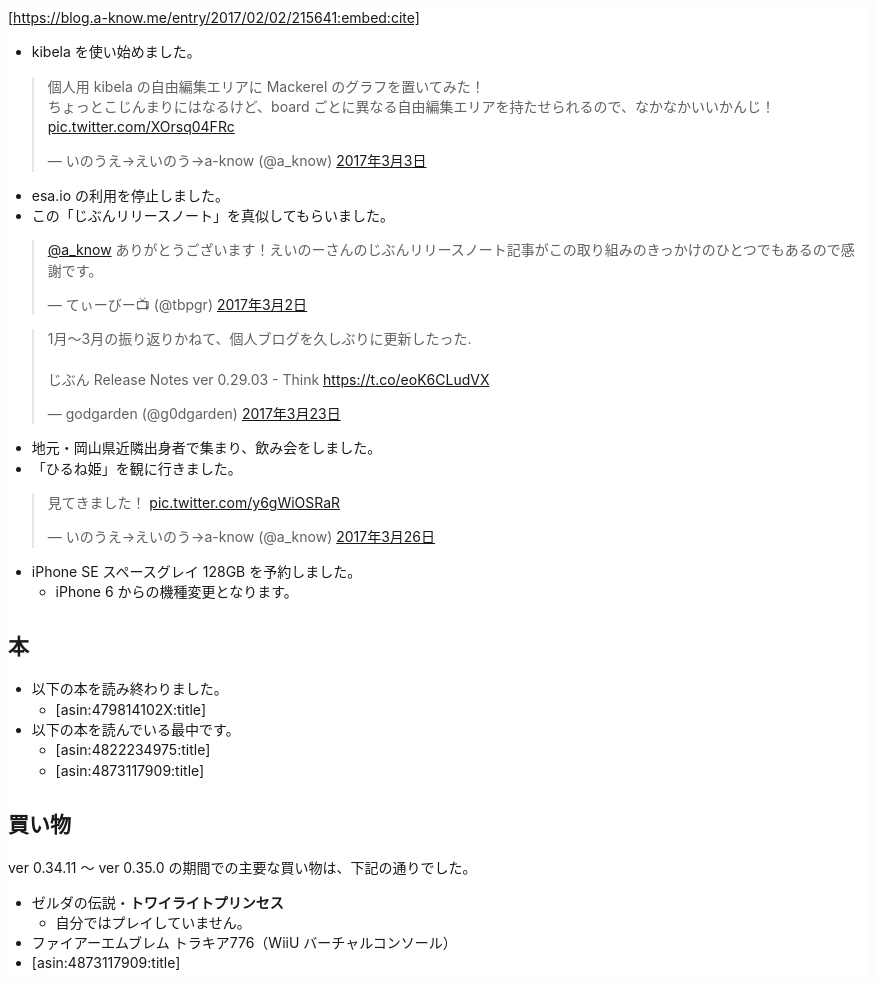 


[https://blog.a-know.me/entry/2017/02/02/215641:embed:cite]




* kibela を使い始めました。

<blockquote class="twitter-tweet" data-lang="ja"><p lang="ja" dir="ltr">個人用 kibela の自由編集エリアに Mackerel のグラフを置いてみた！<br>ちょっとこじんまりにはなるけど、board ごとに異なる自由編集エリアを持たせられるので、なかなかいいかんじ！ <a href="https://t.co/XOrsq04FRc">pic.twitter.com/XOrsq04FRc</a></p>&mdash; いのうえ→えいのう→a-know (@a_know) <a href="https://twitter.com/a_know/status/837670753839403008">2017年3月3日</a></blockquote>
<script async src="//platform.twitter.com/widgets.js" charset="utf-8"></script>


* esa.io の利用を停止しました。
* この「じぶんリリースノート」を真似してもらいました。

<blockquote class="twitter-tweet" data-lang="ja"><p lang="ja" dir="ltr"><a href="https://twitter.com/a_know">@a_know</a> ありがとうございます！えいのーさんのじぶんリリースノート記事がこの取り組みのきっかけのひとつでもあるので感謝です。</p>&mdash; てぃーびー📺 (@tbpgr) <a href="https://twitter.com/tbpgr/status/837249947741278210">2017年3月2日</a></blockquote>
<script async src="//platform.twitter.com/widgets.js" charset="utf-8"></script>

    
<blockquote class="twitter-tweet" data-lang="ja"><p lang="ja" dir="ltr">1月～3月の振り返りかねて、個人ブログを久しぶりに更新したった.<br><br>じぶん Release Notes ver 0.29.03 - Think <a href="https://t.co/eoK6CLudVX">https://t.co/eoK6CLudVX</a></p>&mdash; godgarden (@g0dgarden) <a href="https://twitter.com/g0dgarden/status/844704184947625984">2017年3月23日</a></blockquote>
<script async src="//platform.twitter.com/widgets.js" charset="utf-8"></script>


* 地元・岡山県近隣出身者で集まり、飲み会をしました。
* 「ひるね姫」を観に行きました。

<blockquote class="twitter-tweet" data-lang="ja"><p lang="ja" dir="ltr">見てきました！ <a href="https://t.co/y6gWiOSRaR">pic.twitter.com/y6gWiOSRaR</a></p>&mdash; いのうえ→えいのう→a-know (@a_know) <a href="https://twitter.com/a_know/status/845933229483802624">2017年3月26日</a></blockquote>
<script async src="//platform.twitter.com/widgets.js" charset="utf-8"></script>

* iPhone SE スペースグレイ 128GB を予約しました。
    * iPhone 6 からの機種変更となります。


## 本
* 以下の本を読み終わりました。
    * [asin:479814102X:title]
* 以下の本を読んでいる最中です。
    * [asin:4822234975:title]
    * [asin:4873117909:title]




## 買い物
ver 0.34.11 〜 ver 0.35.0 の期間での主要な買い物は、下記の通りでした。

* ゼルダの伝説・**トワイライトプリンセス**
    * 自分ではプレイしていません。
* ファイアーエムブレム トラキア776（WiiU バーチャルコンソール）
* [asin:4873117909:title]
